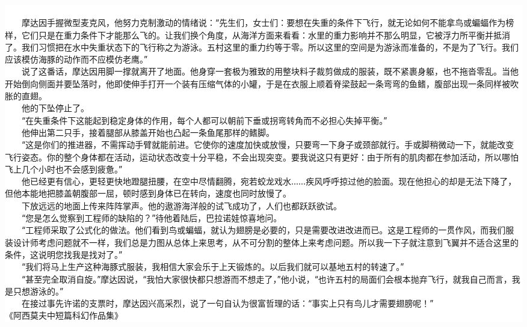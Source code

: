 <br>　　摩达因手握微型麦克风，他努力克制激动的情绪说：“先生们，女士们：要想在失重的条件下飞行，就无论如何不能拿鸟或蝙蝠作为榜样，它们只是在重力条件下才能那么飞的。让我们换个角度，从海洋方面来看看：水里的重力影响并不那么明显，它被浮力所平衡并抵消了。我们习惯把在水中失重状态下的飞行称之为游泳。五村这里的重力约等于零。所以这里的空间是为游泳而准备的，不是为了飞行。我们应该模仿海豚的动作而不应模仿老鹰。”
<br>　　说了这番话，摩达因用脚一撑就离开了地面。他身穿一套极为雅致的用整块料子裁剪做成的服装，既不紧裹身躯，也不拖沓零乱。当他开始倒向侧面并要坠落时，他即使伸手打开一个装有压缩气体的小罐，于是在衣服上顺着脊梁鼓起一条弯弯的鱼鳍，腹部出现一条同样被吹胀的直翅。
<br>　　他的下坠停止了。
<br>　　“在失重条件下这能起到稳定身体的作用，每个人都可以朝前下垂或拐弯转角而不必担心失掉平衡。”
<br>　　他伸出第二只手，接着腿部从膝盖开始也凸起一条鱼尾那样的鳍脚。
<br>　　“这是你们的推进器，不需挥动手臂就能前进。它使你的速度加快或放慢，只要弯一下身子或颈部就行。手或脚稍微动一下，就能改变飞行姿态。你的整个身体都在活动，运动状态改变十分平稳，不会出现突变。要我说这只有更好：由于所有的肌肉都在参加活动，所以哪怕飞上几个小时也不会感到疲惫。”
<br>　　他已经更有信心，更轻更快地蹬腿扭腰，在空中尽情翻腾，宛若蛟龙戏水……疾风呼呼掠过他的脸面。现在他担心的却是无法下降了，但他本能地把膝盖朝腹部一屈，顿时感到身体已在转向，速度也同时放慢了。
<br>　　下放远远的地面上传来阵阵掌声。他的遨游海洋般的试飞成功了，人们也都跃跃欲试。
<br>　　“您是怎么觉察到工程师的缺陷的？”待他着陆后，巴拉诺娃惊喜地问。
<br>　　“工程师采取了公式化的做法。他们看到鸟或蝙蝠，就认为翅膀是必要的，只是需要改进改进而已。这是工程师的一贯作风，而我们服装设计师考虑问题就不一样，我们总是力图从总体上来思考，从不可分割的整体上来考虑问题。所以我一下子就注意到飞翼并不适合这里的条件，这说明您找我是找对了。”
<br>　　“我们将马上生产这种海豚式服装，我相信大家会乐于上天锻炼的。以后我们就可以基地五村的转速了。”
<br>　　“甚至完全取消自旋。”摩达因说，“我怕大家很快都只想游而不想走了，”他小说，“也许五村的局面们会根本抛弃飞行，就我自己而言，我是只想游泳的。”
<br>　　在接过事先许诺的支票时，摩达因兴高采烈，说了一句自认为很富哲理的话：“事实上只有鸟儿才需要翅膀呢！” 
<br>《阿西莫夫中短篇科幻作品集》
<br>